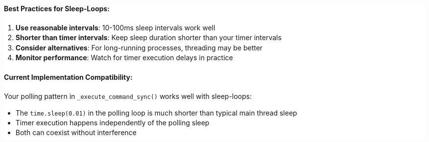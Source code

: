 #### Best Practices for Sleep-Loops:

1. **Use reasonable intervals**: 10-100ms sleep intervals work well
2. **Shorter than timer intervals**: Keep sleep duration shorter than your timer intervals
3. **Consider alternatives**: For long-running processes, threading may be better
4. **Monitor performance**: Watch for timer execution delays in practice

#### Current Implementation Compatibility:

Your polling pattern in `_execute_command_sync()` works well with sleep-loops:
- The `time.sleep(0.01)` in the polling loop is much shorter than typical main thread sleep
- Timer execution happens independently of the polling sleep
- Both can coexist without interference
